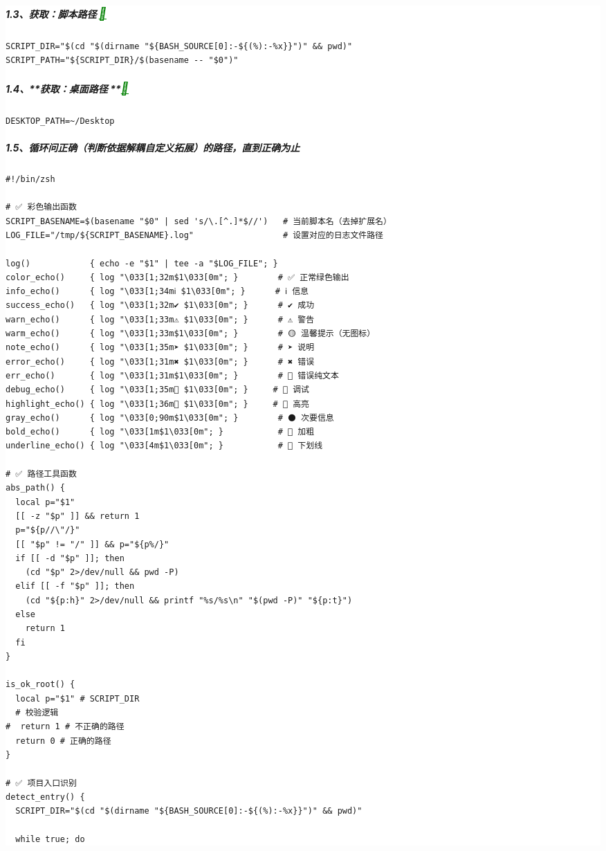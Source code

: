 ##### 1.3、**获取：脚本路径** <a href="#目的" style="font-size:17px; color:green;"><b>🔼</b></a>

```shell
SCRIPT_DIR="$(cd "$(dirname "${BASH_SOURCE[0]:-${(%):-%x}}")" && pwd)"
SCRIPT_PATH="${SCRIPT_DIR}/$(basename -- "$0")"
```

##### 1.4、**获取：桌面路径 **<a href="#目的" style="font-size:17px; color:green;"><b>🔼</b></a>

  ```shell
  DESKTOP_PATH=~/Desktop
  ```

##### 1.5、循环问正确（判断依据解耦自定义拓展）的路径，直到正确为止

```shell
#!/bin/zsh

# ✅ 彩色输出函数
SCRIPT_BASENAME=$(basename "$0" | sed 's/\.[^.]*$//')   # 当前脚本名（去掉扩展名）
LOG_FILE="/tmp/${SCRIPT_BASENAME}.log"                  # 设置对应的日志文件路径

log()            { echo -e "$1" | tee -a "$LOG_FILE"; }
color_echo()     { log "\033[1;32m$1\033[0m"; }        # ✅ 正常绿色输出
info_echo()      { log "\033[1;34mℹ $1\033[0m"; }      # ℹ 信息
success_echo()   { log "\033[1;32m✔ $1\033[0m"; }      # ✔ 成功
warn_echo()      { log "\033[1;33m⚠ $1\033[0m"; }      # ⚠ 警告
warm_echo()      { log "\033[1;33m$1\033[0m"; }        # 🟡 温馨提示（无图标）
note_echo()      { log "\033[1;35m➤ $1\033[0m"; }      # ➤ 说明
error_echo()     { log "\033[1;31m✖ $1\033[0m"; }      # ✖ 错误
err_echo()       { log "\033[1;31m$1\033[0m"; }        # 🔴 错误纯文本
debug_echo()     { log "\033[1;35m🐞 $1\033[0m"; }     # 🐞 调试
highlight_echo() { log "\033[1;36m🔹 $1\033[0m"; }     # 🔹 高亮
gray_echo()      { log "\033[0;90m$1\033[0m"; }        # ⚫ 次要信息
bold_echo()      { log "\033[1m$1\033[0m"; }           # 📝 加粗
underline_echo() { log "\033[4m$1\033[0m"; }           # 🔗 下划线

# ✅ 路径工具函数
abs_path() {
  local p="$1"
  [[ -z "$p" ]] && return 1
  p="${p//\"/}"
  [[ "$p" != "/" ]] && p="${p%/}"
  if [[ -d "$p" ]]; then
    (cd "$p" 2>/dev/null && pwd -P)
  elif [[ -f "$p" ]]; then
    (cd "${p:h}" 2>/dev/null && printf "%s/%s\n" "$(pwd -P)" "${p:t}")
  else
    return 1
  fi
}

is_ok_root() {
  local p="$1" # SCRIPT_DIR
  # 校验逻辑
#  return 1 # 不正确的路径
  return 0 # 正确的路径
}

# ✅ 项目入口识别
detect_entry() {
  SCRIPT_DIR="$(cd "$(dirname "${BASH_SOURCE[0]:-${(%):-%x}}")" && pwd)"

  while true; do
```